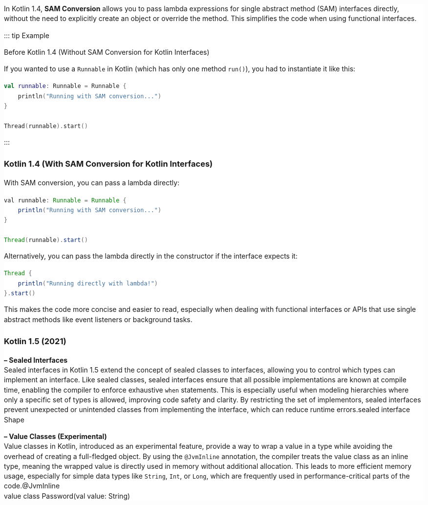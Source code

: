 In Kotlin 1.4, **SAM Conversion** allows you to pass lambda expressions for single abstract method (SAM) interfaces directly, without the need to explicitly create an object or override the method. This simplifies the code when using functional interfaces.

::: tip Example

Before Kotlin 1.4 (Without SAM Conversion for Kotlin Interfaces)

If you wanted to use a `Runnable` in Kotlin (which has only one method `run()`), you had to instantiate it like this:

```kotlin
val runnable: Runnable = Runnable {
    println("Running with SAM conversion...")
}

Thread(runnable).start()
```

:::

### Kotlin 1.4 (With SAM Conversion for Kotlin Interfaces)

With SAM conversion, you can pass a lambda directly:

```java
val runnable: Runnable = Runnable {
    println("Running with SAM conversion...")
}

Thread(runnable).start()
```

Alternatively, you can pass the lambda directly in the constructor if the interface expects it:

```java
Thread {
    println("Running directly with lambda!")
}.start()
```

This makes the code more concise and easier to read, especially when dealing with functional interfaces or APIs that use single abstract methods like event listeners or background tasks.

### Kotlin 1.5 (2021)

**– Sealed Interfaces**  
Sealed interfaces in Kotlin 1.5 extend the concept of sealed classes to interfaces, allowing you to control which types can implement an interface. Like sealed classes, sealed interfaces ensure that all possible implementations are known at compile time, enabling the compiler to enforce exhaustive `when` statements. This is especially useful when modeling hierarchies where only a specific set of types is allowed, improving code safety and clarity. By restricting the set of implementors, sealed interfaces prevent unexpected or unintended classes from implementing the interface, which can reduce runtime errors.sealed interface Shape

**– Value Classes (Experimental)**  
Value classes in Kotlin, introduced as an experimental feature, provide a way to wrap a value in a type while avoiding the overhead of creating a full-fledged object. By using the `@JvmInline` annotation, the compiler treats the value class as an inline type, meaning the wrapped value is directly used in memory without additional allocation. This leads to more efficient memory usage, especially for simple data types like `String`, `Int`, or `Long`, which are frequently used in performance-critical parts of the code.@JvmInline  
value class Password(val value: String)
